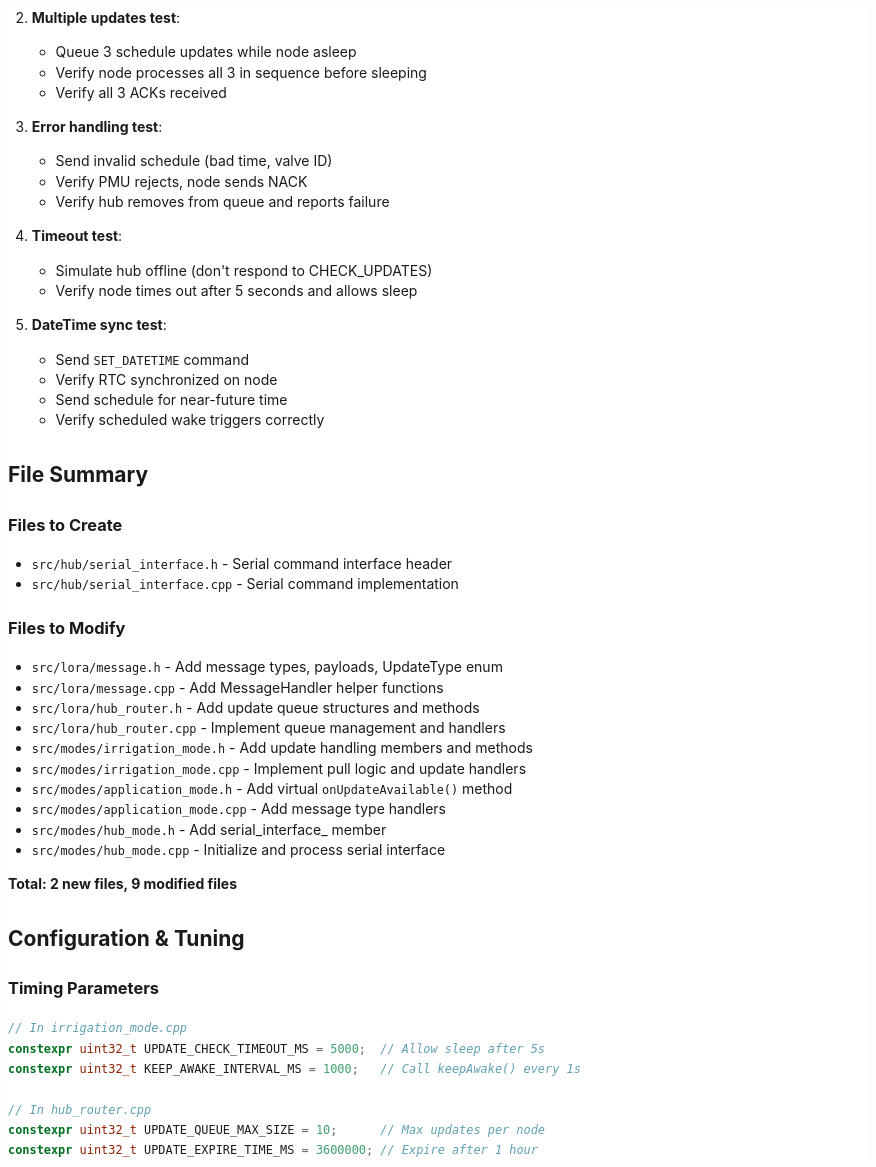 2. **Multiple updates test**:
   - Queue 3 schedule updates while node asleep
   - Verify node processes all 3 in sequence before sleeping
   - Verify all 3 ACKs received

3. **Error handling test**:
   - Send invalid schedule (bad time, valve ID)
   - Verify PMU rejects, node sends NACK
   - Verify hub removes from queue and reports failure

4. **Timeout test**:
   - Simulate hub offline (don't respond to CHECK_UPDATES)
   - Verify node times out after 5 seconds and allows sleep

5. **DateTime sync test**:
   - Send `SET_DATETIME` command
   - Verify RTC synchronized on node
   - Send schedule for near-future time
   - Verify scheduled wake triggers correctly

## File Summary

### Files to Create
- `src/hub/serial_interface.h` - Serial command interface header
- `src/hub/serial_interface.cpp` - Serial command implementation

### Files to Modify
- `src/lora/message.h` - Add message types, payloads, UpdateType enum
- `src/lora/message.cpp` - Add MessageHandler helper functions
- `src/lora/hub_router.h` - Add update queue structures and methods
- `src/lora/hub_router.cpp` - Implement queue management and handlers
- `src/modes/irrigation_mode.h` - Add update handling members and methods
- `src/modes/irrigation_mode.cpp` - Implement pull logic and update handlers
- `src/modes/application_mode.h` - Add virtual `onUpdateAvailable()` method
- `src/modes/application_mode.cpp` - Add message type handlers
- `src/modes/hub_mode.h` - Add serial_interface_ member
- `src/modes/hub_mode.cpp` - Initialize and process serial interface

**Total: 2 new files, 9 modified files**

## Configuration & Tuning

### Timing Parameters
```cpp
// In irrigation_mode.cpp
constexpr uint32_t UPDATE_CHECK_TIMEOUT_MS = 5000;  // Allow sleep after 5s
constexpr uint32_t KEEP_AWAKE_INTERVAL_MS = 1000;   // Call keepAwake() every 1s

// In hub_router.cpp
constexpr uint32_t UPDATE_QUEUE_MAX_SIZE = 10;      // Max updates per node
constexpr uint32_t UPDATE_EXPIRE_TIME_MS = 3600000; // Expire after 1 hour
```
